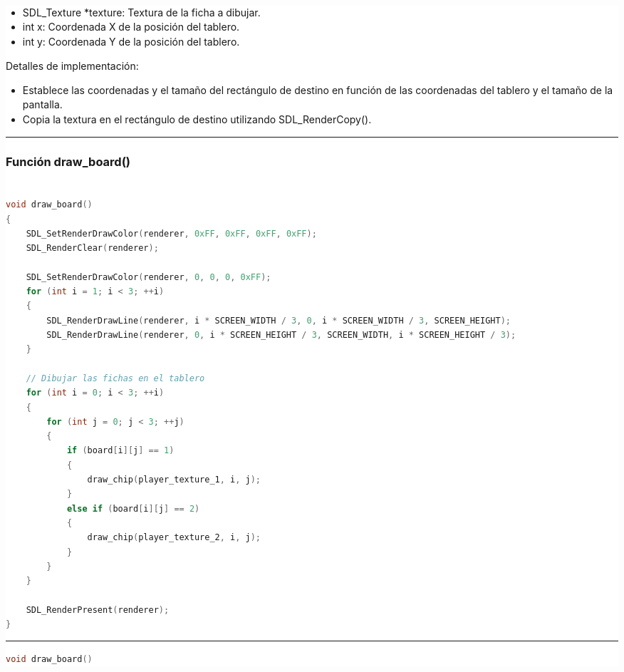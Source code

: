 - SDL_Texture *texture: Textura de la ficha a dibujar.
- int x: Coordenada X de la posición del tablero.
- int y: Coordenada Y de la posición del tablero.

Detalles de implementación:

- Establece las coordenadas y el tamaño del rectángulo de destino en función de las coordenadas del tablero y el tamaño de la pantalla.
- Copia la textura en el rectángulo de destino utilizando SDL_RenderCopy().

---

### Función draw_board()

```c

void draw_board()
{
    SDL_SetRenderDrawColor(renderer, 0xFF, 0xFF, 0xFF, 0xFF);
    SDL_RenderClear(renderer);

    SDL_SetRenderDrawColor(renderer, 0, 0, 0, 0xFF);
    for (int i = 1; i < 3; ++i)
    {
        SDL_RenderDrawLine(renderer, i * SCREEN_WIDTH / 3, 0, i * SCREEN_WIDTH / 3, SCREEN_HEIGHT);
        SDL_RenderDrawLine(renderer, 0, i * SCREEN_HEIGHT / 3, SCREEN_WIDTH, i * SCREEN_HEIGHT / 3);
    }

    // Dibujar las fichas en el tablero
    for (int i = 0; i < 3; ++i)
    {
        for (int j = 0; j < 3; ++j)
        {
            if (board[i][j] == 1)
            {
                draw_chip(player_texture_1, i, j);
            }
            else if (board[i][j] == 2)
            {
                draw_chip(player_texture_2, i, j);
            }
        }
    }

    SDL_RenderPresent(renderer);
}
```

---

```c
void draw_board()
```
